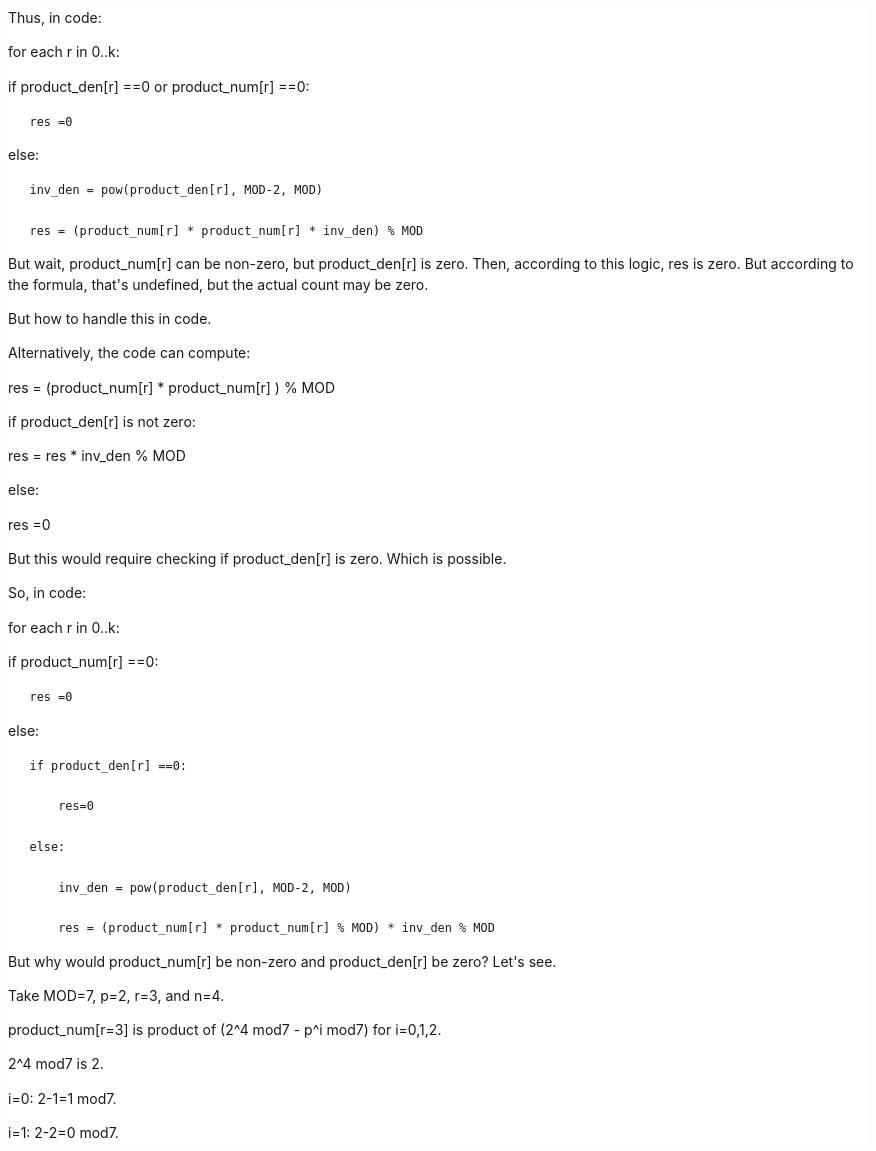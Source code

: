 Thus, in code:

for each r in 0..k:

   if product_den[r] ==0 or product_num[r] ==0:

       res =0

   else:

       inv_den = pow(product_den[r], MOD-2, MOD)

       res = (product_num[r] * product_num[r] * inv_den) % MOD

But wait, product_num[r] can be non-zero, but product_den[r] is zero. Then, according to this logic, res is zero. But according to the formula, that's undefined, but the actual count may be zero.

But how to handle this in code.

Alternatively, the code can compute:

res = (product_num[r] * product_num[r] ) % MOD

if product_den[r] is not zero:

   res = res * inv_den % MOD

else:

   res =0

But this would require checking if product_den[r] is zero. Which is possible.

So, in code:

for each r in 0..k:

   if product_num[r] ==0:

       res =0

   else:

       if product_den[r] ==0:

           res=0

       else:

           inv_den = pow(product_den[r], MOD-2, MOD)

           res = (product_num[r] * product_num[r] % MOD) * inv_den % MOD

But why would product_num[r] be non-zero and product_den[r] be zero? Let's see.

Take MOD=7, p=2, r=3, and n=4.

product_num[r=3] is product of (2^4 mod7 - p^i mod7) for i=0,1,2.

2^4 mod7 is 2.

i=0: 2-1=1 mod7.

i=1: 2-2=0 mod7.
